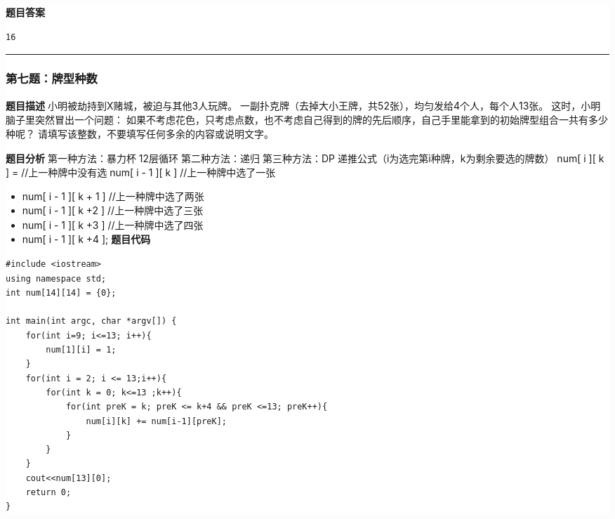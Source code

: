 **题目答案**

```
16 
```

* * *

### 第七题：牌型种数

**题目描述**
小明被劫持到X赌城，被迫与其他3人玩牌。
一副扑克牌（去掉大小王牌，共52张），均匀发给4个人，每个人13张。
这时，小明脑子里突然冒出一个问题：
如果不考虑花色，只考虑点数，也不考虑自己得到的牌的先后顺序，自己手里能拿到的初始牌型组合一共有多少种呢？
请填写该整数，不要填写任何多余的内容或说明文字。

**题目分析**
第一种方法：暴力杯 12层循环
第二种方法：递归
第三种方法：DP
递推公式（i为选完第i种牌，k为剩余要选的牌数）
num[ i ][ k ] =
//上一种牌中没有选
num[ i - 1 ][ k ]
//上一种牌中选了一张
+ num[ i - 1 ][ k + 1 ]
//上一种牌中选了两张
+ num[ i - 1 ][ k +2 ]
//上一种牌中选了三张
+ num[ i - 1 ][ k +3 ]
//上一种牌中选了四张
+ num[ i - 1 ][ k +4 ];
**题目代码**

```
#include <iostream>
using namespace std;
int num[14][14] = {0};

int main(int argc, char *argv[]) {
	for(int i=9; i<=13; i++){
		num[1][i] = 1;
	}
	for(int i = 2; i <= 13;i++){
		for(int k = 0; k<=13 ;k++){
			for(int preK = k; preK <= k+4 && preK <=13; preK++){
				num[i][k] += num[i-1][preK];				
			}
		}
	}
	cout<<num[13][0];
	return 0;
} 
```
